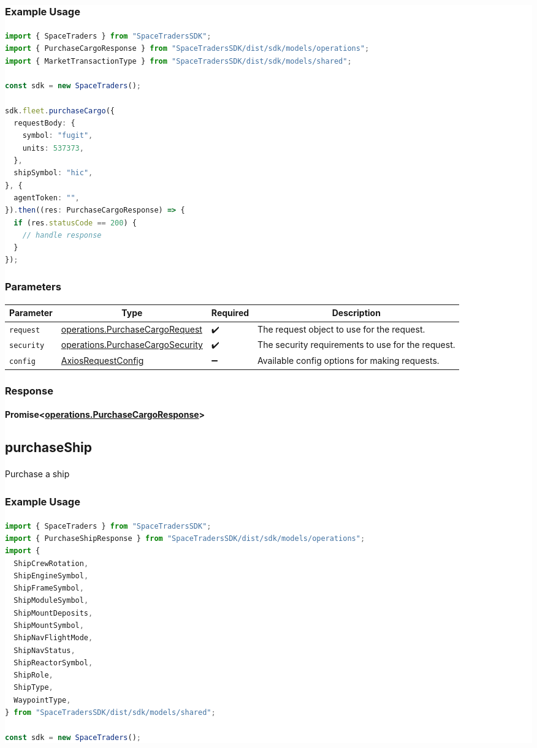 ### Example Usage

```typescript
import { SpaceTraders } from "SpaceTradersSDK";
import { PurchaseCargoResponse } from "SpaceTradersSDK/dist/sdk/models/operations";
import { MarketTransactionType } from "SpaceTradersSDK/dist/sdk/models/shared";

const sdk = new SpaceTraders();

sdk.fleet.purchaseCargo({
  requestBody: {
    symbol: "fugit",
    units: 537373,
  },
  shipSymbol: "hic",
}, {
  agentToken: "",
}).then((res: PurchaseCargoResponse) => {
  if (res.statusCode == 200) {
    // handle response
  }
});
```

### Parameters

| Parameter                                                                            | Type                                                                                 | Required                                                                             | Description                                                                          |
| ------------------------------------------------------------------------------------ | ------------------------------------------------------------------------------------ | ------------------------------------------------------------------------------------ | ------------------------------------------------------------------------------------ |
| `request`                                                                            | [operations.PurchaseCargoRequest](../../models/operations/purchasecargorequest.md)   | :heavy_check_mark:                                                                   | The request object to use for the request.                                           |
| `security`                                                                           | [operations.PurchaseCargoSecurity](../../models/operations/purchasecargosecurity.md) | :heavy_check_mark:                                                                   | The security requirements to use for the request.                                    |
| `config`                                                                             | [AxiosRequestConfig](https://axios-http.com/docs/req_config)                         | :heavy_minus_sign:                                                                   | Available config options for making requests.                                        |


### Response

**Promise<[operations.PurchaseCargoResponse](../../models/operations/purchasecargoresponse.md)>**


## purchaseShip

Purchase a ship

### Example Usage

```typescript
import { SpaceTraders } from "SpaceTradersSDK";
import { PurchaseShipResponse } from "SpaceTradersSDK/dist/sdk/models/operations";
import {
  ShipCrewRotation,
  ShipEngineSymbol,
  ShipFrameSymbol,
  ShipModuleSymbol,
  ShipMountDeposits,
  ShipMountSymbol,
  ShipNavFlightMode,
  ShipNavStatus,
  ShipReactorSymbol,
  ShipRole,
  ShipType,
  WaypointType,
} from "SpaceTradersSDK/dist/sdk/models/shared";

const sdk = new SpaceTraders();
```